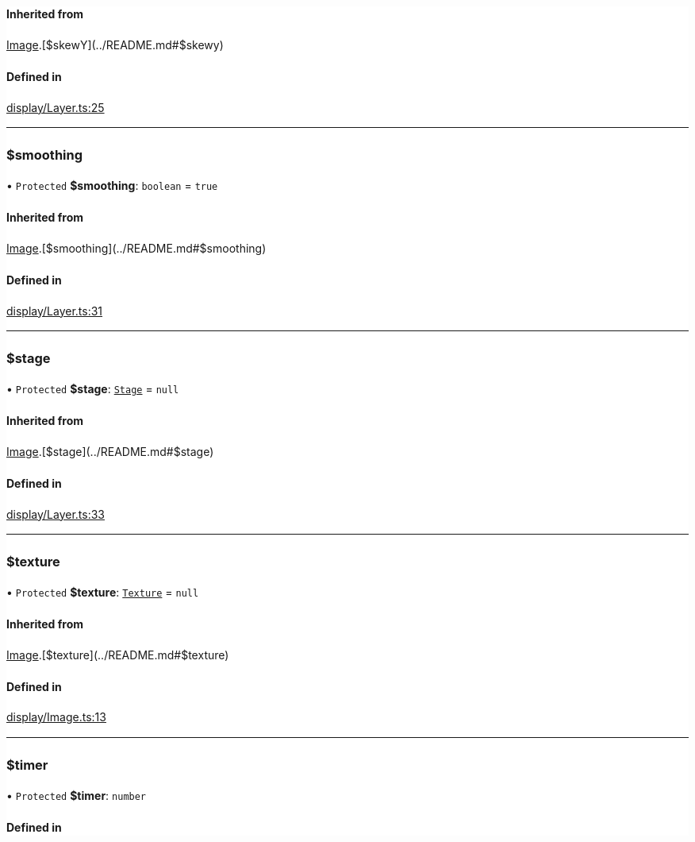 #### Inherited from

[Image](../README.md#image).[$skewY](../README.md#$skewy)

#### Defined in

[display/Layer.ts:25](https://github.com/Lanfei/playable.js/blob/2369e26/src/display/Layer.ts#L25)

___

### $smoothing

• `Protected` **$smoothing**: `boolean` = `true`

#### Inherited from

[Image](../README.md#image).[$smoothing](../README.md#$smoothing)

#### Defined in

[display/Layer.ts:31](https://github.com/Lanfei/playable.js/blob/2369e26/src/display/Layer.ts#L31)

___

### $stage

• `Protected` **$stage**: [`Stage`](../README.md#stage) = `null`

#### Inherited from

[Image](../README.md#image).[$stage](../README.md#$stage)

#### Defined in

[display/Layer.ts:33](https://github.com/Lanfei/playable.js/blob/2369e26/src/display/Layer.ts#L33)

___

### $texture

• `Protected` **$texture**: [`Texture`](../README.md#texture) = `null`

#### Inherited from

[Image](../README.md#image).[$texture](../README.md#$texture)

#### Defined in

[display/Image.ts:13](https://github.com/Lanfei/playable.js/blob/2369e26/src/display/Image.ts#L13)

___

### $timer

• `Protected` **$timer**: `number`

#### Defined in
